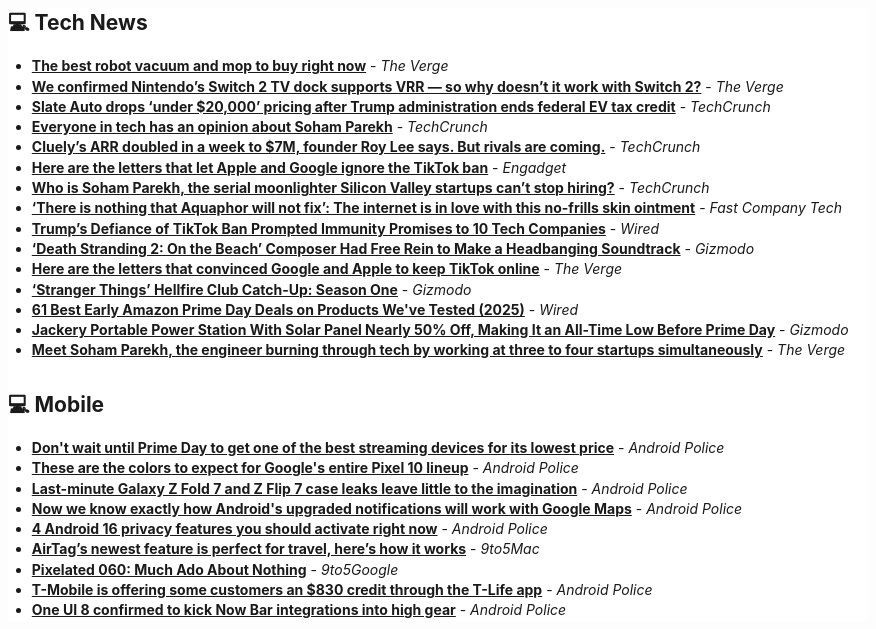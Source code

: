 
## 💻 Tech News

- **[The best robot vacuum and mop to buy right now](https://www.theverge.com/tech/625409/best-robot-vacuum-mops)** - *The Verge*
- **[We confirmed Nintendo’s Switch 2 TV dock supports VRR — so why doesn’t it work with Switch 2?](https://www.theverge.com/report/697937/nintendo-switch-2-vrr-steam-deck-rog-x-ally-120hz)** - *The Verge*
- **[Slate Auto drops ‘under $20,000’ pricing after Trump administration ends federal EV tax credit](https://techcrunch.com/2025/07/03/slate-auto-drops-under-20000-pricing-after-trump-administration-ends-federal-ev-tax-credit/)** - *TechCrunch*
- **[Everyone in tech has an opinion about Soham Parekh](https://techcrunch.com/2025/07/03/everyone-in-tech-has-an-opinion-about-soham-parekh/)** - *TechCrunch*
- **[Cluely’s ARR doubled in a week to $7M, founder Roy Lee says. But rivals are coming.](https://techcrunch.com/2025/07/03/cluelys-arr-doubled-in-a-week-to-7m-founder-roy-lee-says-but-rivals-are-coming/)** - *TechCrunch*
- **[Here are the letters that let Apple and Google ignore the TikTok ban](https://www.engadget.com/big-tech/here-are-the-letters-that-let-apple-and-google-ignore-the-tiktok-ban-220630588.html?src=rss)** - *Engadget*
- **[Who is Soham Parekh, the serial moonlighter Silicon Valley startups can’t stop hiring?](https://techcrunch.com/2025/07/03/who-is-soham-parekh-the-serial-moonlighter-silicon-valley-startups-cant-stop-hiring/)** - *TechCrunch*
- **[‘There is nothing that Aquaphor will not fix’: The internet is in love with this no-frills skin ointment](https://www.fastcompany.com/91363370/the-internet-is-in-love-with-aquaphor?partner=rss&utm_source=rss&utm_medium=feed&utm_campaign=rss+fastcompany&utm_content=rss)** - *Fast Company Tech*
- **[Trump’s Defiance of TikTok Ban Prompted Immunity Promises to 10 Tech Companies](https://www.wired.com/story/pam-bondi-trump-tiktok-letters-google-apple-microsoft/)** - *Wired*
- **[‘Death Stranding 2: On the Beach’ Composer Had Free Rein to Make a Headbanging Soundtrack](https://gizmodo.com/death-stranding-2-on-the-beach-composer-had-free-rein-to-make-a-headbanging-soundtrack-2000623819)** - *Gizmodo*
- **[Here are the letters that convinced Google and Apple to keep TikTok online](https://www.theverge.com/tiktok/697982/trump-tiktok-ban-apple-google-letters-pam-bondi)** - *The Verge*
- **[‘Stranger Things’ Hellfire Club Catch-Up: Season One](https://gizmodo.com/stranger-things-hellfire-club-catch-up-season-one-2000622856)** - *Gizmodo*
- **[61 Best Early Amazon Prime Day Deals on Products We've Tested (2025)](https://www.wired.com/story/best-early-amazon-prime-day-deals-2025-2/)** - *Wired*
- **[Jackery Portable Power Station With Solar Panel Nearly 50% Off, Making It an All-Time Low Before Prime Day](https://gizmodo.com/jackery-portable-power-station-with-solar-panel-nearly-50-off-making-it-an-all-time-low-before-prime-day-2000623491)** - *Gizmodo*
- **[Meet Soham Parekh, the engineer burning through tech by working at three to four startups simultaneously](https://www.theverge.com/news/697846/soham-parekh-startups-multiple-jobs-founders)** - *The Verge*

## 💻 Mobile

- **[Don't wait until Prime Day to get one of the best streaming devices for its lowest price](https://www.androidpolice.com/amazon-fire-tv-cube-90-deal/)** - *Android Police*
- **[These are the colors to expect for Google's entire Pixel 10 lineup](https://www.androidpolice.com/google-pixel-10-lineup-colors/)** - *Android Police*
- **[Last-minute Galaxy Z Fold 7 and Z Flip 7 case leaks leave little to the imagination](https://www.androidpolice.com/galaxy-z-fold-7-flip-7-case-leak/)** - *Android Police*
- **[Now we know exactly how Android's upgraded notifications will work with Google Maps](https://www.androidpolice.com/android-16-live-updates-requirements-example/)** - *Android Police*
- **[4 Android 16 privacy features you should activate right now](https://www.androidpolice.com/4-android-16-privacy-features-you-should-activate-right-now/)** - *Android Police*
- **[AirTag’s newest feature is perfect for travel, here’s how it works](https://9to5mac.com/2025/07/03/airtags-newest-feature-is-perfect-for-travel-heres-how-it-works/)** - *9to5Mac*
- **[Pixelated 060: Much Ado About Nothing](https://9to5google.com/2025/07/03/pixelated-060-much-ado-about-nothing/)** - *9to5Google*
- **[T-Mobile is offering some customers an $830 credit through the T-Life app](https://www.androidpolice.com/t-mobile-loyalty-offer-free-flagship-phone/)** - *Android Police*
- **[One UI 8 confirmed to kick Now Bar integrations into high gear](https://www.androidpolice.com/one-ui-8-now-bar-live-updates-integrations-confirmed/)** - *Android Police*